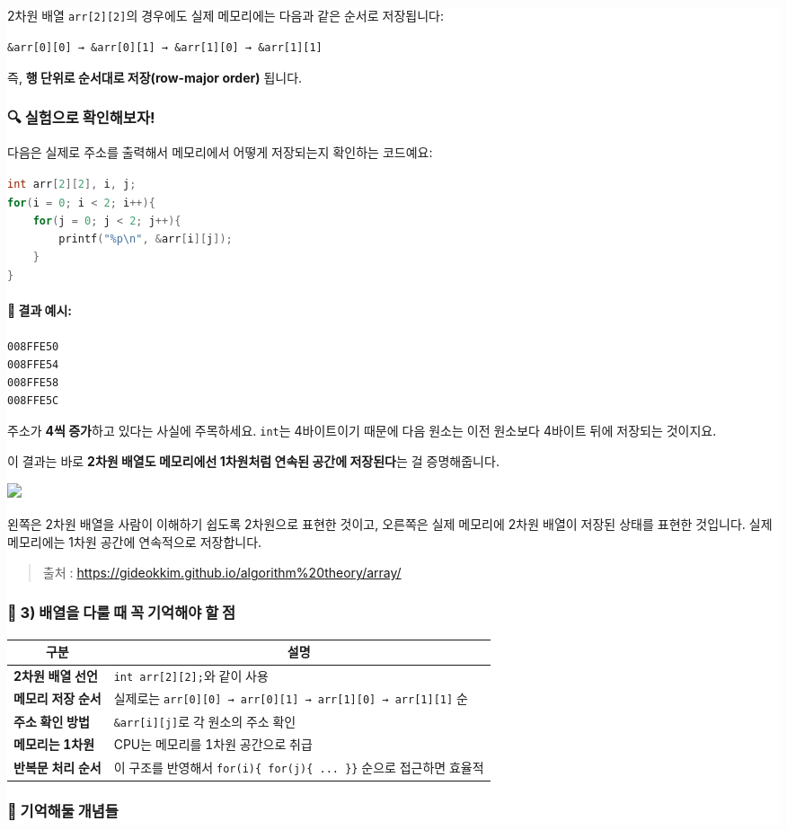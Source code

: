 2차원 배열 `arr[2][2]`의 경우에도 실제 메모리에는 다음과 같은 순서로 저장됩니다:

```
&arr[0][0] → &arr[0][1] → &arr[1][0] → &arr[1][1]
```

즉, **행 단위로 순서대로 저장(row-major order)** 됩니다.


### 🔍 실험으로 확인해보자!

다음은 실제로 주소를 출력해서 메모리에서 어떻게 저장되는지 확인하는 코드예요:

```c
int arr[2][2], i, j;
for(i = 0; i < 2; i++){
    for(j = 0; j < 2; j++){
        printf("%p\n", &arr[i][j]);
    }
}
```

#### 📎 결과 예시:
```
008FFE50
008FFE54
008FFE58
008FFE5C
```

주소가 **4씩 증가**하고 있다는 사실에 주목하세요. `int`는 4바이트이기 때문에 다음 원소는 이전 원소보다 4바이트 뒤에 저장되는 것이지요.

이 결과는 바로 **2차원 배열도 메모리에선 1차원처럼 연속된 공간에 저장된다**는 걸 증명해줍니다.

![](https://velog.velcdn.com/images/prettylee620/post/5e10103f-14e5-43ae-b667-8eca3de0ab49/image.png)

왼쪽은 2차원 배열을 사람이 이해하기 쉽도록 2차원으로 표현한 것이고, 오른쪽은 실제 메모리에 2차원 배열이 저장된 상태를 표현한 것입니다. 실제 메모리에는 1차원 공간에 연속적으로 저장합니다.

> 출처 : https://gideokkim.github.io/algorithm%20theory/array/


### 📌 3) 배열을 다룰 때 꼭 기억해야 할 점

| 구분 | 설명 |
|------|------|
| **2차원 배열 선언** | `int arr[2][2];`와 같이 사용 |
| **메모리 저장 순서** | 실제로는 `arr[0][0] → arr[0][1] → arr[1][0] → arr[1][1]` 순 |
| **주소 확인 방법** | `&arr[i][j]`로 각 원소의 주소 확인 |
| **메모리는 1차원** | CPU는 메모리를 1차원 공간으로 취급 |
| **반복문 처리 순서** | 이 구조를 반영해서 `for(i){ for(j){ ... }}` 순으로 접근하면 효율적 |


### 🧩 기억해둘 개념들
